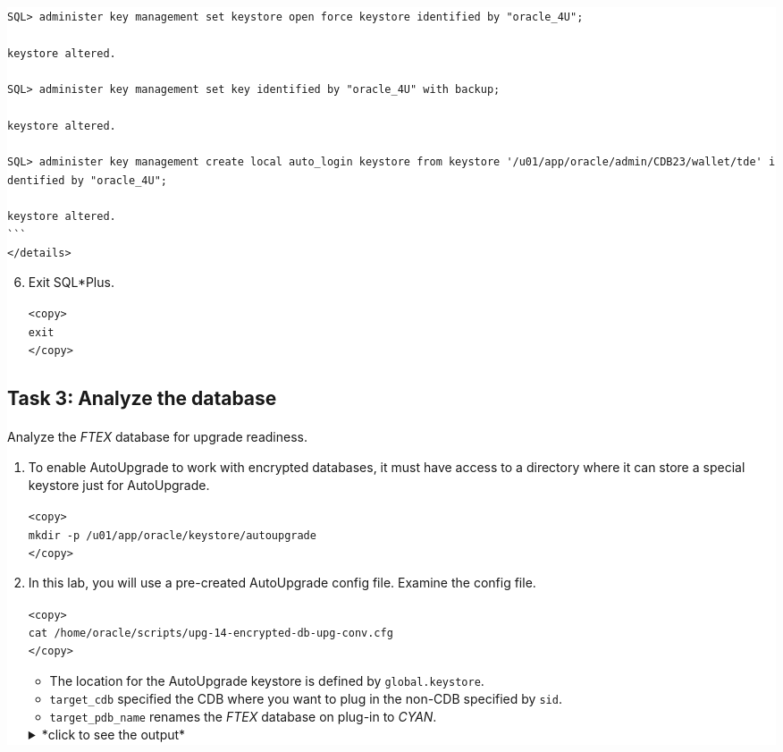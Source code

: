     SQL> administer key management set keystore open force keystore identified by "oracle_4U";

    keystore altered.

    SQL> administer key management set key identified by "oracle_4U" with backup;

    keystore altered.

    SQL> administer key management create local auto_login keystore from keystore '/u01/app/oracle/admin/CDB23/wallet/tde' identified by "oracle_4U";

    keystore altered.
    ```
    </details>

6. Exit SQL*Plus.

    ```
    <copy>
    exit
    </copy>
    ```

## Task 3: Analyze the database

Analyze the *FTEX* database for upgrade readiness.

1. To enable AutoUpgrade to work with encrypted databases, it must have access to a directory where it can store a special keystore just for AutoUpgrade.

    ```
    <copy>
    mkdir -p /u01/app/oracle/keystore/autoupgrade
    </copy>
    ```

2. In this lab, you will use a pre-created AutoUpgrade config file. Examine the config file.

    ```
    <copy>
    cat /home/oracle/scripts/upg-14-encrypted-db-upg-conv.cfg
    </copy>
    ```

    * The location for the AutoUpgrade keystore is defined by `global.keystore`.
    * `target_cdb` specified the CDB where you want to plug in the non-CDB specified by `sid`.
    * `target_pdb_name` renames the *FTEX* database on plug-in to *CYAN*.

    <details>
    <summary>*click to see the output*</summary>
    ``` text
    global.autoupg_log_dir=/home/oracle/logs/encrypted-db-upg-conv
    global.keystore=/u01/app/oracle/keystore/autoupgrade
    upg1.source_home=/u01/app/oracle/product/19
    upg1.target_home=/u01/app/oracle/product/23
    upg1.sid=FTEX
    upg1.target_cdb=CDB23
    upg1.target_pdb_name.FTEX=CYAN
    upg1.timezone_upg=NO
    ```
    </details>
